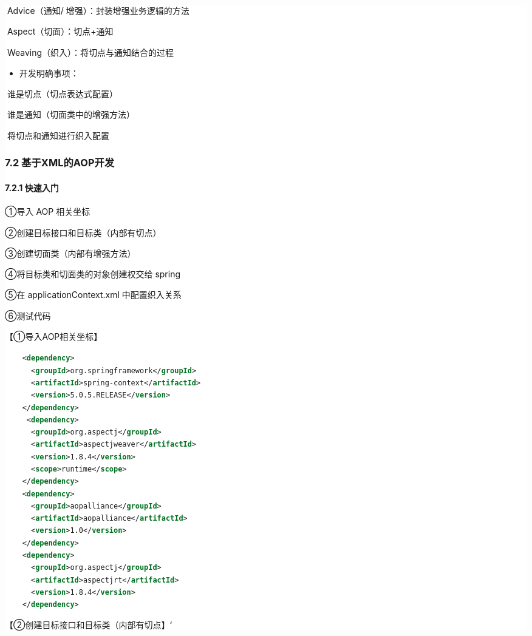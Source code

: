 ​        Advice（通知/ 增强）：封装增强业务逻辑的方法

​        Aspect（切面）：切点+通知

​        Weaving（织入）：将切点与通知结合的过程

* 开发明确事项：

​       谁是切点（切点表达式配置）

​       谁是通知（切面类中的增强方法）

​       将切点和通知进行织入配置

### 7.2 基于XML的AOP开发

#### 7.2.1 快速入门

①导入 AOP 相关坐标

②创建目标接口和目标类（内部有切点）

③创建切面类（内部有增强方法）

④将目标类和切面类的对象创建权交给 spring

⑤在 applicationContext.xml 中配置织入关系

⑥测试代码

【①导入AOP相关坐标】

```xml
    <dependency>
      <groupId>org.springframework</groupId>
      <artifactId>spring-context</artifactId>
      <version>5.0.5.RELEASE</version>
    </dependency>
     <dependency>
      <groupId>org.aspectj</groupId>
      <artifactId>aspectjweaver</artifactId>
      <version>1.8.4</version>
      <scope>runtime</scope>
    </dependency>
    <dependency>
      <groupId>aopalliance</groupId>
      <artifactId>aopalliance</artifactId>
      <version>1.0</version>
    </dependency>
    <dependency>
      <groupId>org.aspectj</groupId>
      <artifactId>aspectjrt</artifactId>
      <version>1.8.4</version>
    </dependency>
```

【②创建目标接口和目标类（内部有切点】‘

